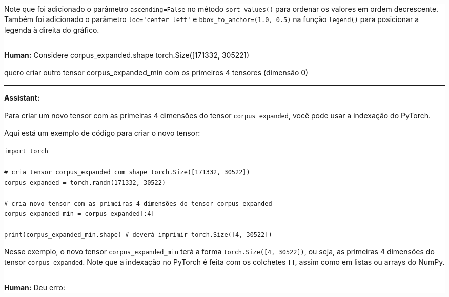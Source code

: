 Note que foi adicionado o parâmetro `ascending=False` no método `sort_values()` para ordenar os valores em ordem decrescente. Também foi adicionado o parâmetro `loc='center left'` e `bbox_to_anchor=(1.0, 0.5)` na função `legend()` para posicionar a legenda à direita do gráfico.

***


**Human:**
Considere
corpus_expanded.shape torch.Size([171332, 30522])

quero criar outro tensor corpus_expanded_min com os primeiros 4 tensores (dimensão 0)

***

**Assistant:**

Para criar um novo tensor com as primeiras 4 dimensões do tensor `corpus_expanded`, você pode usar a indexação do PyTorch.

Aqui está um exemplo de código para criar o novo tensor:

```
import torch

# cria tensor corpus_expanded com shape torch.Size([171332, 30522])
corpus_expanded = torch.randn(171332, 30522)

# cria novo tensor com as primeiras 4 dimensões do tensor corpus_expanded
corpus_expanded_min = corpus_expanded[:4]

print(corpus_expanded_min.shape) # deverá imprimir torch.Size([4, 30522])

```

Nesse exemplo, o novo tensor `corpus_expanded_min` terá a forma `torch.Size([4, 30522])`, ou seja, as primeiras 4 dimensões do tensor `corpus_expanded`. Note que a indexação no PyTorch é feita com os colchetes `[]`, assim como em listas ou arrays do NumPy.


***

**Human:**
Deu erro:
